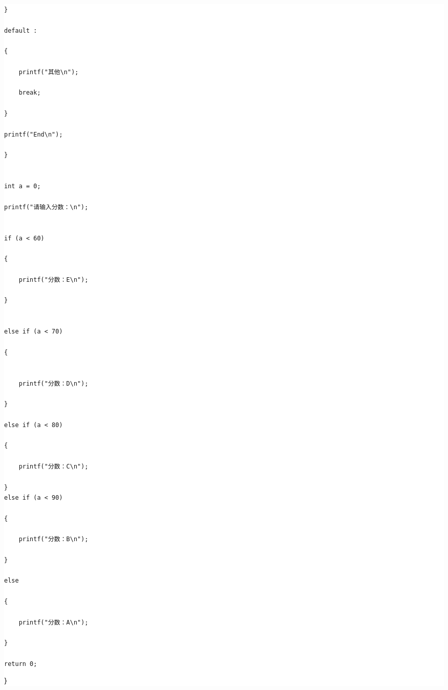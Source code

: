 	}
  
	default :
  
	{
  
		printf("其他\n");
    
		break;
    
	}
  
	printf("End\n");
  
	}
  

	int a = 0;
  
	printf("请输入分数：\n");
  
  
	if (a < 60)
  
	{
  
		printf("分数：E\n");
    
	}
  
  
	else if (a < 70)
  
	{
  
  
		printf("分数：D\n");
    
	}
  
	else if (a < 80)
  
	{
  
		printf("分数：C\n");
    
	}
	else if (a < 90)
  
	{
  
		printf("分数：B\n");
    
	}
  
	else
  
	{
  
		printf("分数：A\n");
    
	}
  
	return 0;
  
}

